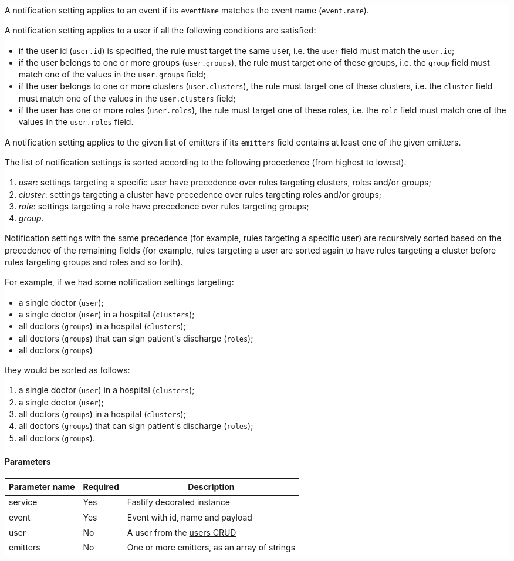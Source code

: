 A notification setting applies to an event if its `eventName` matches the event name (`event.name`).

A notification setting applies to a user if all the following conditions are satisfied:
- if the user id (`user.id`) is specified, the rule must target the same user, i.e. the `user` field must match the `user.id`;
- if the user belongs to one or more groups (`user.groups`), the rule must target one of these groups, i.e. the `group` field must match one of the values in the `user.groups` field;
- if the user belongs to one or more clusters (`user.clusters`), the rule must target one of these clusters, i.e. the `cluster` field must match one of the values in the `user.clusters` field;
- if the user has one or more roles (`user.roles`), the rule must target one of these roles, i.e. the `role` field must match one of the values in the `user.roles` field.

A notification setting applies to the given list of emitters if its `emitters` field contains at least one of the given emitters.

The list of notification settings is sorted according to the following precedence (from highest to lowest).
1. *user*: settings targeting a specific user have precedence over rules targeting clusters, roles and/or groups;
2. *cluster*: settings targeting a cluster have precedence over rules targeting roles and/or groups;
3. *role*: settings targeting a role have precedence over rules targeting groups;
4. *group*.

Notification settings with the same precedence (for example, rules targeting a specific user) are recursively sorted based on the precedence of the remaining fields (for example, rules targeting a user are sorted again to have rules targeting a cluster before rules targeting groups and roles and so forth).

For example, if we had some notification settings targeting:

- a single doctor (`user`);
- a single doctor (`user`) in a hospital (`clusters`);
- all doctors (`groups`) in a hospital (`clusters`);
- all doctors  (`groups`) that can sign patient's discharge (`roles`);
- all doctors (`groups`)

they would be sorted as follows:

1. a single doctor (`user`) in a hospital (`clusters`);
2. a single doctor (`user`);
3. all doctors (`groups`) in a hospital (`clusters`);
4. all doctors  (`groups`) that can sign patient's discharge (`roles`);
5. all doctors (`groups`).

#### Parameters

| Parameter name | Required | Description                                                  |
|----------------|----------|--------------------------------------------------------------|
| service        | Yes      | Fastify decorated instance                                   |
| event          | Yes      | Event with id, name and payload                              |
| user           | No       | A user from the [users CRUD][crud-users] |
| emitters       | No       | One or more emitters, as an array of strings                 |


[iso-8601-datetime]: https://datatracker.ietf.org/doc/html/rfc3339#section-5.6
[iso-8601-duration]: https://en.wikipedia.org/wiki/ISO_8601#Durations
[appointment-manager]: /runtime_suite/appointment-manager/10_overview.md
[flow-manager-command]: /runtime_suite/flow-manager-service/30_configuration.md
[localized-strings]: /microfrontend-composer/back-kit/40_core_concepts.md
[therapy-monitoring-manager]: /runtime_suite/therapy-and-monitoring-manager/10_overview.md
[timer-service]: /runtime_suite/timer-service/10_overview.md
[message-interpolation]: ./10_overview.md#messages-interpolation
[notification-settings]: ./10_overview.md#notification-settings
[custom-handlers]: ./20_configuration.md#custom-event-handlers
[environment-variables]: ./20_configuration.md#environment-variables
[crud-notification-messages]: ./20_configuration.md#notification-messages
[crud-notification-reminders]: ./20_configuration.md#notification-reminders
[crud-notification-settings]: ./20_configuration.md#notification-settings-crud
[crud-notifications]: ./20_configuration.md#notifications-crud
[crud-event-settings]: ./20_configuration.md#event-settings-crud
[crud-events]: ./20_configuration.md#events-crud
[crud-users]: ./20_configuration.md#users-crud
[crud-templates]: ./20_configuration.md#templates-crud
[service-configuration]: ./20_configuration.md#service-configuration
[notification-messages-mongodb-view]: 20_configuration.md#notification-messages-view
[build-messages]: #buildmessages
[build-reminders]: #buildreminders
[custom-handler-api]: #custom-handler-api
[delete-notification-settingsid]: #delete-notification-settingsid
[get-notification-settings]: #get-notification-settings
[get-recipients]: #getrecipients
[patch-notification-settingsid]: #patch-notification-settingsid
[post-notification-events]: #post-notification-events
[post-notification-settings]: #post-notification-settings
[post-send]: #post-send
[send-notification]: #sendnotification
[set-reminders]: #setreminders
[tmm-monitoring-reminder]: #TMM/MonitoringReminder/v1
[utils-get-notification-settings]: #getNotificationSettings